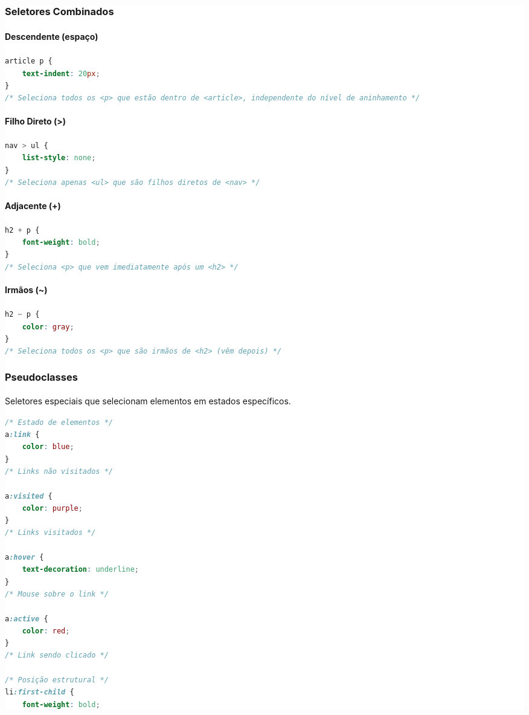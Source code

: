 ### Seletores Combinados

#### Descendente (espaço)

```css
article p {
    text-indent: 20px;
}
/* Seleciona todos os <p> que estão dentro de <article>, independente do nível de aninhamento */
```

#### Filho Direto (>)

```css
nav > ul {
    list-style: none;
}
/* Seleciona apenas <ul> que são filhos diretos de <nav> */
```

#### Adjacente (+)

```css
h2 + p {
    font-weight: bold;
}
/* Seleciona <p> que vem imediatamente após um <h2> */
```

#### Irmãos (~)

```css
h2 ~ p {
    color: gray;
}
/* Seleciona todos os <p> que são irmãos de <h2> (vêm depois) */
```

### Pseudoclasses

Seletores especiais que selecionam elementos em estados específicos.

```css
/* Estado de elementos */
a:link {
    color: blue;
}
/* Links não visitados */

a:visited {
    color: purple;
}
/* Links visitados */

a:hover {
    text-decoration: underline;
}
/* Mouse sobre o link */

a:active {
    color: red;
}
/* Link sendo clicado */

/* Posição estrutural */
li:first-child {
    font-weight: bold;
```